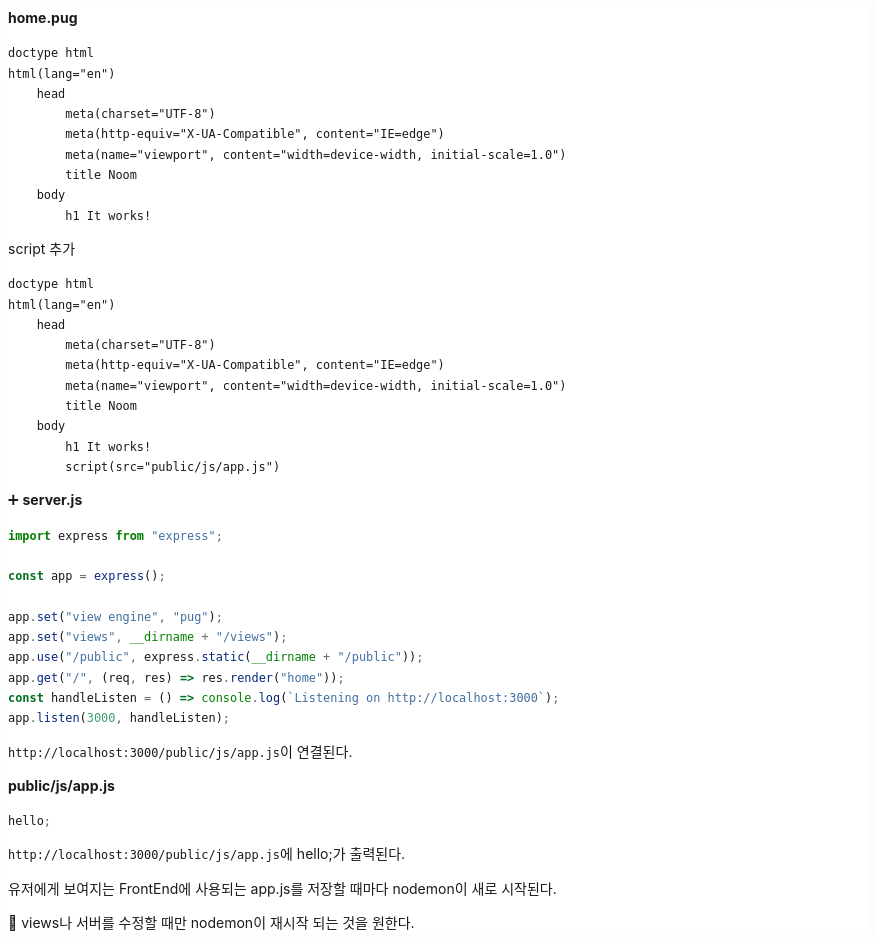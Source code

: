 

**home.pug**

```pug
doctype html
html(lang="en")
    head
        meta(charset="UTF-8")
        meta(http-equiv="X-UA-Compatible", content="IE=edge")
        meta(name="viewport", content="width=device-width, initial-scale=1.0")
        title Noom
    body 
        h1 It works!
```

script 추가

```pug
doctype html
html(lang="en")
    head
        meta(charset="UTF-8")
        meta(http-equiv="X-UA-Compatible", content="IE=edge")
        meta(name="viewport", content="width=device-width, initial-scale=1.0")
        title Noom
    body 
        h1 It works!
        script(src="public/js/app.js")
```

:heavy_plus_sign: **server.js**

```js
import express from "express";

const app = express();

app.set("view engine", "pug");
app.set("views", __dirname + "/views");
app.use("/public", express.static(__dirname + "/public"));
app.get("/", (req, res) => res.render("home"));
const handleListen = () => console.log(`Listening on http://localhost:3000`);
app.listen(3000, handleListen);
```

`http://localhost:3000/public/js/app.js`이 연결된다.

**public/js/app.js**

```js
hello;
```

`http://localhost:3000/public/js/app.js`에 hello;가 출력된다.

유저에게 보여지는 FrontEnd에 사용되는 app.js를 저장할 때마다 nodemon이 새로 시작된다.

:red_circle: views나 서버를 수정할 때만 nodemon이 재시작 되는 것을 원한다.
